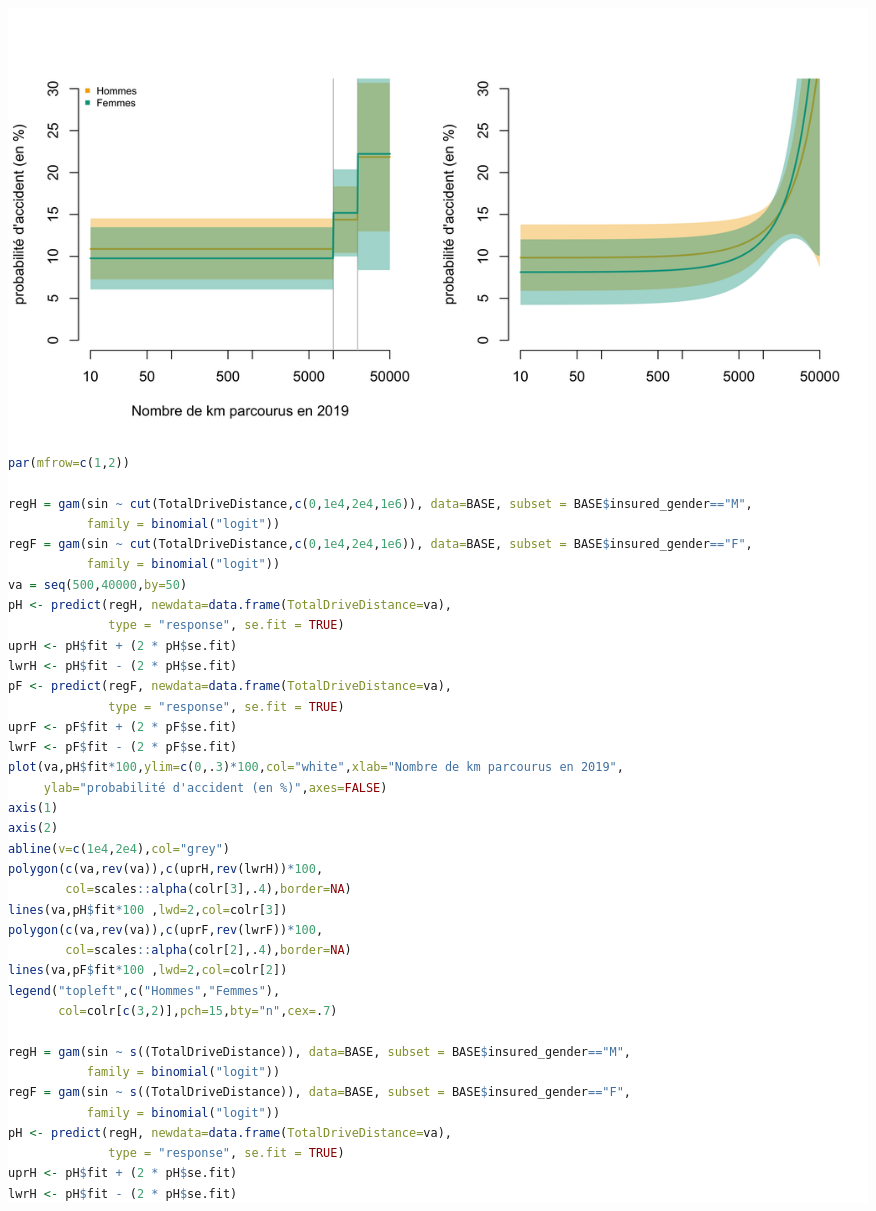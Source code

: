 <img src="dessin-ILB-FRANCAIS_files/figure-gfm/Figure-ILB-2-4-1.png" style="display: block; margin: auto;" />

``` r
par(mfrow=c(1,2))

regH = gam(sin ~ cut(TotalDriveDistance,c(0,1e4,2e4,1e6)), data=BASE, subset = BASE$insured_gender=="M",
           family = binomial("logit"))
regF = gam(sin ~ cut(TotalDriveDistance,c(0,1e4,2e4,1e6)), data=BASE, subset = BASE$insured_gender=="F",
           family = binomial("logit"))
va = seq(500,40000,by=50)
pH <- predict(regH, newdata=data.frame(TotalDriveDistance=va), 
              type = "response", se.fit = TRUE)
uprH <- pH$fit + (2 * pH$se.fit)
lwrH <- pH$fit - (2 * pH$se.fit)
pF <- predict(regF, newdata=data.frame(TotalDriveDistance=va), 
              type = "response", se.fit = TRUE)
uprF <- pF$fit + (2 * pF$se.fit)
lwrF <- pF$fit - (2 * pF$se.fit)
plot(va,pH$fit*100,ylim=c(0,.3)*100,col="white",xlab="Nombre de km parcourus en 2019",
     ylab="probabilité d'accident (en %)",axes=FALSE)
axis(1)
axis(2)
abline(v=c(1e4,2e4),col="grey")
polygon(c(va,rev(va)),c(uprH,rev(lwrH))*100,
        col=scales::alpha(colr[3],.4),border=NA)
lines(va,pH$fit*100 ,lwd=2,col=colr[3])
polygon(c(va,rev(va)),c(uprF,rev(lwrF))*100,
        col=scales::alpha(colr[2],.4),border=NA)
lines(va,pF$fit*100 ,lwd=2,col=colr[2])
legend("topleft",c("Hommes","Femmes"),
       col=colr[c(3,2)],pch=15,bty="n",cex=.7)

regH = gam(sin ~ s((TotalDriveDistance)), data=BASE, subset = BASE$insured_gender=="M",
           family = binomial("logit"))
regF = gam(sin ~ s((TotalDriveDistance)), data=BASE, subset = BASE$insured_gender=="F",
           family = binomial("logit"))
pH <- predict(regH, newdata=data.frame(TotalDriveDistance=va), 
              type = "response", se.fit = TRUE)
uprH <- pH$fit + (2 * pH$se.fit)
lwrH <- pH$fit - (2 * pH$se.fit)
```